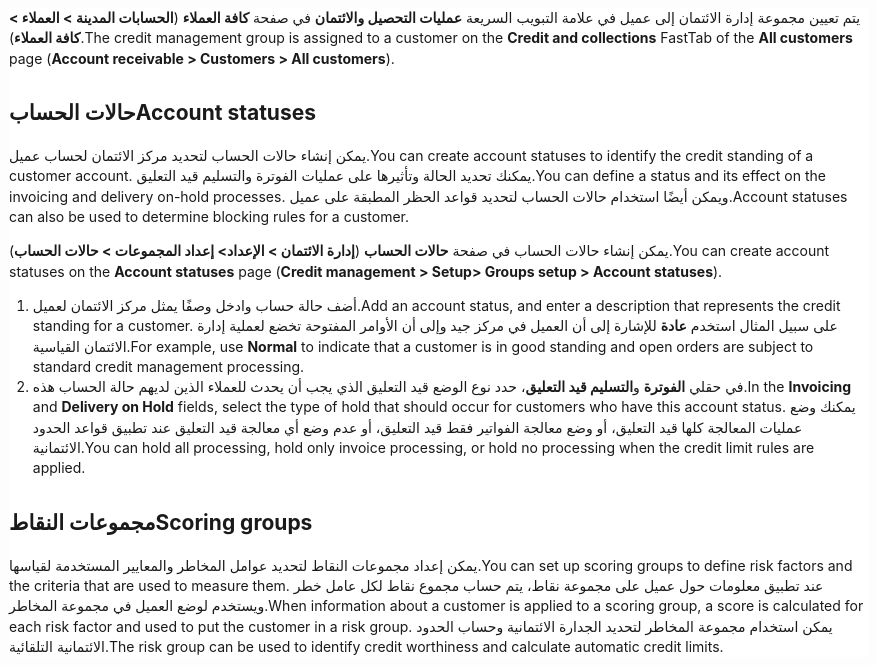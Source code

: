 <span data-ttu-id="e0897-138">يتم تعيين مجموعة إدارة الائتمان إلى عميل في علامة التبويب السريعة **عمليات التحصيل والائتمان‬** في صفحة **كافة العملاء‬** (**الحسابات المدينة \> العملاء \> كافة العملاء‬**).</span><span class="sxs-lookup"><span data-stu-id="e0897-138">The credit management group is assigned to a customer on the **Credit and collections** FastTab of the **All customers** page (**Account receivable \> Customers \> All customers**).</span></span>

## <a name="account-statuses"></a><span data-ttu-id="e0897-139">حالات الحساب</span><span class="sxs-lookup"><span data-stu-id="e0897-139">Account statuses</span></span>

<span data-ttu-id="e0897-140">يمكن إنشاء حالات الحساب لتحديد مركز الائتمان لحساب عميل.</span><span class="sxs-lookup"><span data-stu-id="e0897-140">You can create account statuses to identify the credit standing of a customer account.</span></span> <span data-ttu-id="e0897-141">يمكنك تحديد الحالة وتأثيرها على عمليات الفوترة والتسليم قيد التعليق.</span><span class="sxs-lookup"><span data-stu-id="e0897-141">You can define a status and its effect on the invoicing and delivery on-hold processes.</span></span> <span data-ttu-id="e0897-142">ويمكن أيضًا استخدام حالات الحساب لتحديد قواعد الحظر المطبقة على عميل.</span><span class="sxs-lookup"><span data-stu-id="e0897-142">Account statuses can also be used to determine blocking rules for a customer.</span></span>

<span data-ttu-id="e0897-143">يمكن إنشاء حالات الحساب في صفحة **حالات الحساب** (**إدارة الائتمان \> الإعداد> إعداد المجموعات \> حالات الحساب**).</span><span class="sxs-lookup"><span data-stu-id="e0897-143">You can create account statuses on the **Account statuses** page (**Credit management \> Setup> Groups setup \> Account statuses**).</span></span>

1. <span data-ttu-id="e0897-144">أضف حالة حساب وادخل وصفًا يمثل مركز الائتمان لعميل.</span><span class="sxs-lookup"><span data-stu-id="e0897-144">Add an account status, and enter a description that represents the credit standing for a customer.</span></span> <span data-ttu-id="e0897-145">على سبيل المثال استخدم **عادة** للإشارة إلى أن العميل في مركز جيد وإلى أن الأوامر المفتوحة تخضع لعملية إدارة الائتمان القياسية.</span><span class="sxs-lookup"><span data-stu-id="e0897-145">For example, use **Normal** to indicate that a customer is in good standing and open orders are subject to standard credit management processing.</span></span>
2. <span data-ttu-id="e0897-146">في حقلي **الفوترة** و**التسليم قيد التعليق‬**، حدد نوع الوضع قيد التعليق الذي يجب أن يحدث للعملاء الذين لديهم حالة الحساب هذه.</span><span class="sxs-lookup"><span data-stu-id="e0897-146">In the **Invoicing** and **Delivery on Hold** fields, select the type of hold that should occur for customers who have this account status.</span></span> <span data-ttu-id="e0897-147">يمكنك وضع عمليات المعالجة كلها قيد التعليق، أو وضع معالجة الفواتير فقط قيد التعليق، أو عدم وضع أي معالجة قيد التعليق عند تطبيق قواعد الحدود الائتمانية.</span><span class="sxs-lookup"><span data-stu-id="e0897-147">You can hold all processing, hold only invoice processing, or hold no processing when the credit limit rules are applied.</span></span>

## <a name="scoring-groups"></a><span data-ttu-id="e0897-148">مجموعات النقاط</span><span class="sxs-lookup"><span data-stu-id="e0897-148">Scoring groups</span></span>

<span data-ttu-id="e0897-149">يمكن إعداد مجموعات النقاط لتحديد عوامل المخاطر والمعايير المستخدمة لقياسها.</span><span class="sxs-lookup"><span data-stu-id="e0897-149">You can set up scoring groups to define risk factors and the criteria that are used to measure them.</span></span> <span data-ttu-id="e0897-150">عند تطبيق معلومات حول عميل على مجموعة نقاط، يتم حساب مجموع نقاط لكل عامل خطر ويستخدم لوضع العميل في مجموعة المخاطر.</span><span class="sxs-lookup"><span data-stu-id="e0897-150">When information about a customer is applied to a scoring group, a score is calculated for each risk factor and used to put the customer in a risk group.</span></span> <span data-ttu-id="e0897-151">يمكن استخدام مجموعة المخاطر لتحديد الجدارة الائتمانية وحساب الحدود الائتمانية التلقائية.</span><span class="sxs-lookup"><span data-stu-id="e0897-151">The risk group can be used to identify credit worthiness and calculate automatic credit limits.</span></span>
